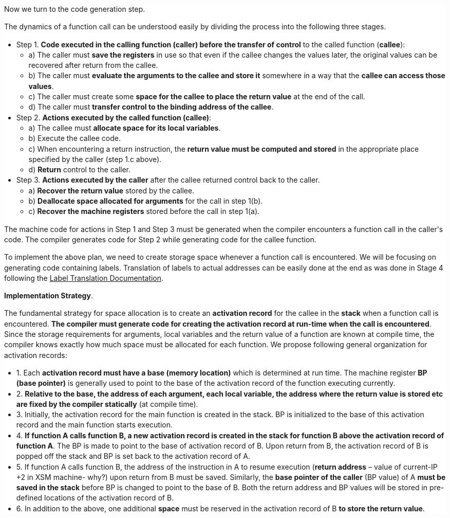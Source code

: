 Now we turn to the code generation step.

The dynamics of a function call can be understood easily by dividing the process into the following three stages.

*   Step 1. **Code executed in the calling function (caller) before the transfer of control** to the called function (**callee**):
    *   a) The caller must **save the registers** in use so that even if the callee changes the values later, the original values can be recovered after return from the callee.
    *   b) The caller must **evaluate the arguments to the callee and store it** somewhere in a way that the **callee can access those values**.
    *   c) The caller must create some **space for the callee to place the return value** at the end of the call.
    *   d) The caller must **transfer control to the binding address of the callee**.
*   Step 2. **Actions executed by the called function (callee)**:
    *   a) The callee must **allocate space for its local variables**.
    *   b) Execute the callee code.
    *   c) When encountering a return instruction, the **return value must be computed and stored** in the appropriate place specified by the caller (step 1.c above).
    *   d) **Return** control to the caller.
*   Step 3. **Actions executed by the caller** after the callee returned control back to the caller.
    *   a) **Recover the return value** stored by the callee.
    *   b) **Deallocate space allocated for arguments** for the call in step 1(b).
    *   c) **Recover the machine registers** stored before the call in step 1(a).

The machine code for actions in Step 1 and Step 3 must be generated when the compiler encounters a function call in the caller's code. The compiler generates code for Step 2 while generating code for the callee function.

To implement the above plan, we need to create storage space whenever a function call is encountered. We will be focusing on generating code containing labels. Translation of labels to actual addresses can be easily done at the end as was done in Stage 4 following the [Label Translation Documentation](../label-translation.md).

**Implementation Strategy**.

The fundamental strategy for space allocation is to create an **activation record** for the callee in the **stack** when a function call is encountered. **The compiler must generate code for creating the activation record at run-time when the call is encountered**. Since the storage requirements for arguments, local variables and the return value of a function are known at compile time, the compiler knows exactly how much space must be allocated for each function. We propose following general organization for activation records:

*   1\. Each **activation record must have a base (memory location)** which is determined at run time. The machine register **BP (base pointer)** is generally used to point to the base of the activation record of the function executing currently.
*   2\. **Relative to the base, the address of each argument, each local variable, the address where the return value is stored etc are fixed by the compiler statically** (at compile time).
*   3\. Initially, the activation record for the main function is created in the stack. BP is initialized to the base of this activation record and the main function starts execution.
*   4\. **If function A calls function B, a new activation record is created in the stack for function B above the activation record of function A**. The BP is made to point to the base of activation record of B. Upon return from B, the activation record of B is popped off the stack and BP is set back to the activation record of A.
*   5\. If function A calls function B, the address of the instruction in A to resume execution (**return address** – value of current-IP +2 in XSM machine- why?) upon return from B must be saved. Similarly, the **base pointer of the caller** (BP value) of A **must be saved in the stack** before BP is changed to point to the base of B. Both the return address and BP values will be stored in pre-defined locations of the activation record of B.
*   6\. In addition to the above, one additional **space** must be reserved in the activation record of B **to store the return value**.
